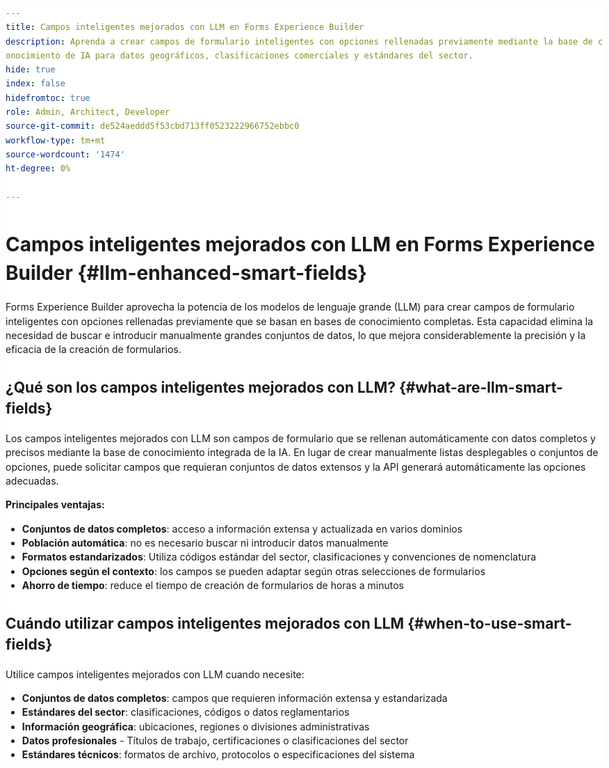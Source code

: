 ```yaml
---
title: Campos inteligentes mejorados con LLM en Forms Experience Builder
description: Aprenda a crear campos de formulario inteligentes con opciones rellenadas previamente mediante la base de conocimiento de IA para datos geográficos, clasificaciones comerciales y estándares del sector.
hide: true
index: false
hidefromtoc: true
role: Admin, Architect, Developer
source-git-commit: de524aeddd5f53cbd713ff0523222966752ebbc0
workflow-type: tm+mt
source-wordcount: '1474'
ht-degree: 0%

---
```



# Campos inteligentes mejorados con LLM en Forms Experience Builder {#llm-enhanced-smart-fields}

Forms Experience Builder aprovecha la potencia de los modelos de lenguaje grande (LLM) para crear campos de formulario inteligentes con opciones rellenadas previamente que se basan en bases de conocimiento completas. Esta capacidad elimina la necesidad de buscar e introducir manualmente grandes conjuntos de datos, lo que mejora considerablemente la precisión y la eficacia de la creación de formularios.

## ¿Qué son los campos inteligentes mejorados con LLM? {#what-are-llm-smart-fields}

Los campos inteligentes mejorados con LLM son campos de formulario que se rellenan automáticamente con datos completos y precisos mediante la base de conocimiento integrada de la IA. En lugar de crear manualmente listas desplegables o conjuntos de opciones, puede solicitar campos que requieran conjuntos de datos extensos y la API generará automáticamente las opciones adecuadas.

**Principales ventajas:**

* **Conjuntos de datos completos**: acceso a información extensa y actualizada en varios dominios
* **Población automática**: no es necesario buscar ni introducir datos manualmente
* **Formatos estandarizados**: Utiliza códigos estándar del sector, clasificaciones y convenciones de nomenclatura
* **Opciones según el contexto**: los campos se pueden adaptar según otras selecciones de formularios
* **Ahorro de tiempo**: reduce el tiempo de creación de formularios de horas a minutos

## Cuándo utilizar campos inteligentes mejorados con LLM {#when-to-use-smart-fields}

Utilice campos inteligentes mejorados con LLM cuando necesite:

* **Conjuntos de datos completos**: campos que requieren información extensa y estandarizada
* **Estándares del sector**: clasificaciones, códigos o datos reglamentarios
* **Información geográfica**: ubicaciones, regiones o divisiones administrativas
* **Datos profesionales** - Títulos de trabajo, certificaciones o clasificaciones del sector
* **Estándares técnicos**: formatos de archivo, protocolos o especificaciones del sistema
